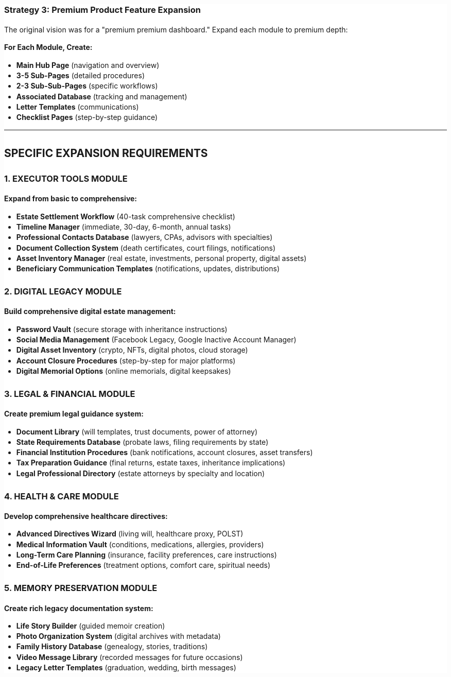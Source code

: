### Strategy 3: Premium Product Feature Expansion
The original vision was for a "premium premium dashboard." Expand each module to premium depth:

**For Each Module, Create:**
- **Main Hub Page** (navigation and overview)
- **3-5 Sub-Pages** (detailed procedures)
- **2-3 Sub-Sub-Pages** (specific workflows)
- **Associated Database** (tracking and management)
- **Letter Templates** (communications)
- **Checklist Pages** (step-by-step guidance)

---

## SPECIFIC EXPANSION REQUIREMENTS

### 1. EXECUTOR TOOLS MODULE
**Expand from basic to comprehensive:**
- **Estate Settlement Workflow** (40-task comprehensive checklist)
- **Timeline Manager** (immediate, 30-day, 6-month, annual tasks)
- **Professional Contacts Database** (lawyers, CPAs, advisors with specialties)
- **Document Collection System** (death certificates, court filings, notifications)
- **Asset Inventory Manager** (real estate, investments, personal property, digital assets)
- **Beneficiary Communication Templates** (notifications, updates, distributions)

### 2. DIGITAL LEGACY MODULE
**Build comprehensive digital estate management:**
- **Password Vault** (secure storage with inheritance instructions)
- **Social Media Management** (Facebook Legacy, Google Inactive Account Manager)
- **Digital Asset Inventory** (crypto, NFTs, digital photos, cloud storage)
- **Account Closure Procedures** (step-by-step for major platforms)
- **Digital Memorial Options** (online memorials, digital keepsakes)

### 3. LEGAL & FINANCIAL MODULE
**Create premium legal guidance system:**
- **Document Library** (will templates, trust documents, power of attorney)
- **State Requirements Database** (probate laws, filing requirements by state)
- **Financial Institution Procedures** (bank notifications, account closures, asset transfers)
- **Tax Preparation Guidance** (final returns, estate taxes, inheritance implications)
- **Legal Professional Directory** (estate attorneys by specialty and location)

### 4. HEALTH & CARE MODULE
**Develop comprehensive healthcare directives:**
- **Advanced Directives Wizard** (living will, healthcare proxy, POLST)
- **Medical Information Vault** (conditions, medications, allergies, providers)
- **Long-Term Care Planning** (insurance, facility preferences, care instructions)
- **End-of-Life Preferences** (treatment options, comfort care, spiritual needs)

### 5. MEMORY PRESERVATION MODULE
**Create rich legacy documentation system:**
- **Life Story Builder** (guided memoir creation)
- **Photo Organization System** (digital archives with metadata)
- **Family History Database** (genealogy, stories, traditions)
- **Video Message Library** (recorded messages for future occasions)
- **Legacy Letter Templates** (graduation, wedding, birth messages)
